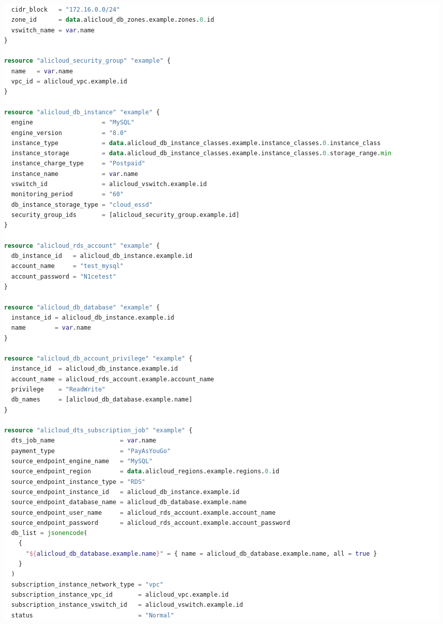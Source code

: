 ```terraform
  cidr_block   = "172.16.0.0/24"
  zone_id      = data.alicloud_db_zones.example.zones.0.id
  vswitch_name = var.name
}

resource "alicloud_security_group" "example" {
  name   = var.name
  vpc_id = alicloud_vpc.example.id
}

resource "alicloud_db_instance" "example" {
  engine                   = "MySQL"
  engine_version           = "8.0"
  instance_type            = data.alicloud_db_instance_classes.example.instance_classes.0.instance_class
  instance_storage         = data.alicloud_db_instance_classes.example.instance_classes.0.storage_range.min
  instance_charge_type     = "Postpaid"
  instance_name            = var.name
  vswitch_id               = alicloud_vswitch.example.id
  monitoring_period        = "60"
  db_instance_storage_type = "cloud_essd"
  security_group_ids       = [alicloud_security_group.example.id]
}

resource "alicloud_rds_account" "example" {
  db_instance_id   = alicloud_db_instance.example.id
  account_name     = "test_mysql"
  account_password = "N1cetest"
}

resource "alicloud_db_database" "example" {
  instance_id = alicloud_db_instance.example.id
  name        = var.name
}

resource "alicloud_db_account_privilege" "example" {
  instance_id  = alicloud_db_instance.example.id
  account_name = alicloud_rds_account.example.account_name
  privilege    = "ReadWrite"
  db_names     = [alicloud_db_database.example.name]
}

resource "alicloud_dts_subscription_job" "example" {
  dts_job_name                  = var.name
  payment_type                  = "PayAsYouGo"
  source_endpoint_engine_name   = "MySQL"
  source_endpoint_region        = data.alicloud_regions.example.regions.0.id
  source_endpoint_instance_type = "RDS"
  source_endpoint_instance_id   = alicloud_db_instance.example.id
  source_endpoint_database_name = alicloud_db_database.example.name
  source_endpoint_user_name     = alicloud_rds_account.example.account_name
  source_endpoint_password      = alicloud_rds_account.example.account_password
  db_list = jsonencode(
    {
      "${alicloud_db_database.example.name}" = { name = alicloud_db_database.example.name, all = true }
    }
  )
  subscription_instance_network_type = "vpc"
  subscription_instance_vpc_id       = alicloud_vpc.example.id
  subscription_instance_vswitch_id   = alicloud_vswitch.example.id
  status                             = "Normal"
```